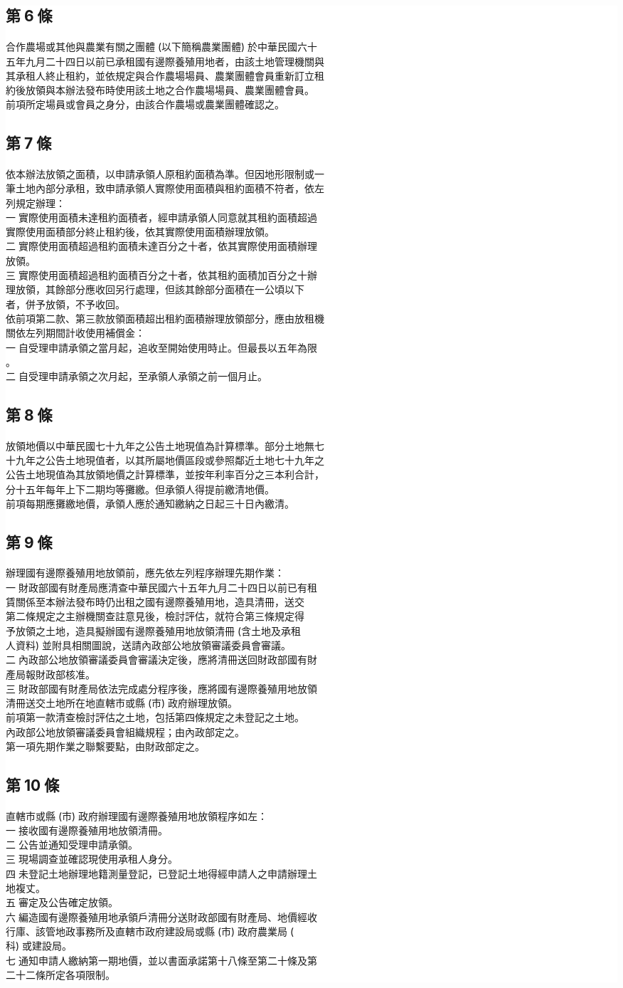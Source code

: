 第 6 條
-------
合作農場或其他與農業有關之團體 (以下簡稱農業團體) 於中華民國六十  
五年九月二十四日以前已承租國有邊際養殖用地者，由該土地管理機關與  
其承租人終止租約，並依規定與合作農場場員、農業團體會員重新訂立租  
約後放領與本辦法發布時使用該土地之合作農場場員、農業團體會員。  
前項所定場員或會員之身分，由該合作農場或農業團體確認之。

第 7 條
-------
依本辦法放領之面積，以申請承領人原租約面積為準。但因地形限制或一  
筆土地內部分承租，致申請承領人實際使用面積與租約面積不符者，依左  
列規定辦理：  
一  實際使用面積未達租約面積者，經申請承領人同意就其租約面積超過  
    實際使用面積部分終止租約後，依其實際使用面積辦理放領。  
二  實際使用面積超過租約面積未達百分之十者，依其實際使用面積辦理  
    放領。  
三  實際使用面積超過租約面積百分之十者，依其租約面積加百分之十辦  
    理放領，其餘部分應收回另行處理，但該其餘部分面積在一公頃以下  
    者，併予放領，不予收回。  
依前項第二款、第三款放領面積超出租約面積辦理放領部分，應由放租機  
關依左列期間計收使用補償金：  
一  自受理申請承領之當月起，追收至開始使用時止。但最長以五年為限  
    。  
二  自受理申請承領之次月起，至承領人承領之前一個月止。

第 8 條
-------
放領地價以中華民國七十九年之公告土地現值為計算標準。部分土地無七  
十九年之公告土地現值者，以其所屬地價區段或參照鄰近土地七十九年之  
公告土地現值為其放領地價之計算標準，並按年利率百分之三本利合計，  
分十五年每年上下二期均等攤繳。但承領人得提前繳清地價。  
前項每期應攤繳地價，承領人應於通知繳納之日起三十日內繳清。

第 9 條
-------
辦理國有邊際養殖用地放領前，應先依左列程序辦理先期作業：  
一  財政部國有財產局應清查中華民國六十五年九月二十四日以前已有租  
    賃關係至本辦法發布時仍出租之國有邊際養殖用地，造具清冊，送交  
    第二條規定之主辦機關查註意見後，檢討評估，就符合第三條規定得  
    予放領之土地，造具擬辦國有邊際養殖用地放領清冊 (含土地及承租  
    人資料) 並附具相關圖說，送請內政部公地放領審議委員會審議。  
二  內政部公地放領審議委員會審議決定後，應將清冊送回財政部國有財  
    產局報財政部核准。  
三  財政部國有財產局依法完成處分程序後，應將國有邊際養殖用地放領  
    清冊送交土地所在地直轄市或縣 (市) 政府辦理放領。  
前項第一款清查檢討評估之土地，包括第四條規定之未登記之土地。  
內政部公地放領審議委員會組織規程；由內政部定之。  
第一項先期作業之聯繫要點，由財政部定之。

第 10 條
--------
直轄市或縣 (市) 政府辦理國有邊際養殖用地放領程序如左：  
一  接收國有邊際養殖用地放領清冊。  
二  公告並通知受理申請承領。  
三  現場調查並確認現使用承租人身分。  
四  未登記土地辦理地籍測量登記，已登記土地得經申請人之申請辦理土  
    地複丈。  
五  審定及公告確定放領。  
六  編造國有邊際養殖用地承領戶清冊分送財政部國有財產局、地價經收  
    行庫、該管地政事務所及直轄市政府建設局或縣 (市) 政府農業局 (  
    科) 或建設局。  
七  通知申請人繳納第一期地價，並以書面承諾第十八條至第二十條及第  
    二十二條所定各項限制。  